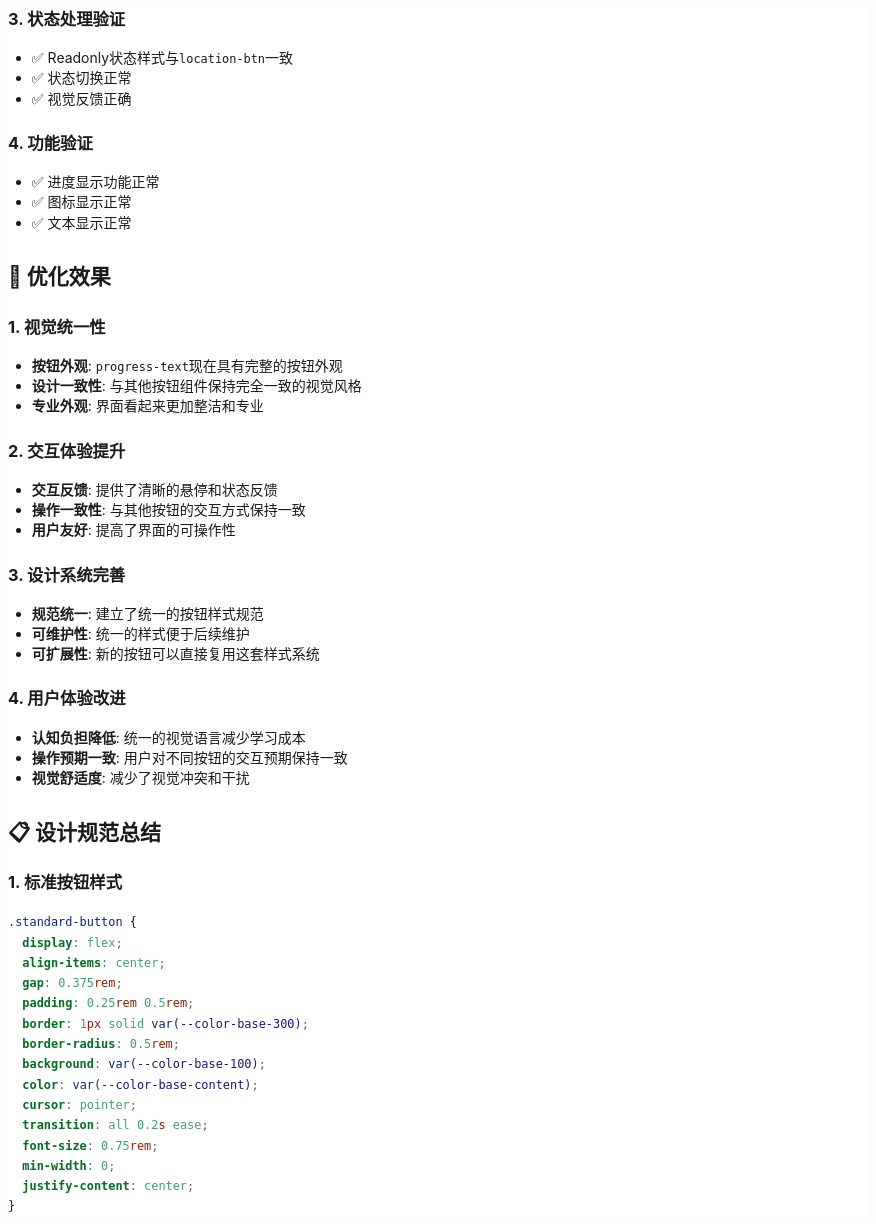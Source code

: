 ### 3. 状态处理验证
- ✅ Readonly状态样式与`location-btn`一致
- ✅ 状态切换正常
- ✅ 视觉反馈正确

### 4. 功能验证
- ✅ 进度显示功能正常
- ✅ 图标显示正常
- ✅ 文本显示正常

## 🚀 优化效果

### 1. 视觉统一性
- **按钮外观**: `progress-text`现在具有完整的按钮外观
- **设计一致性**: 与其他按钮组件保持完全一致的视觉风格
- **专业外观**: 界面看起来更加整洁和专业

### 2. 交互体验提升
- **交互反馈**: 提供了清晰的悬停和状态反馈
- **操作一致性**: 与其他按钮的交互方式保持一致
- **用户友好**: 提高了界面的可操作性

### 3. 设计系统完善
- **规范统一**: 建立了统一的按钮样式规范
- **可维护性**: 统一的样式便于后续维护
- **可扩展性**: 新的按钮可以直接复用这套样式系统

### 4. 用户体验改进
- **认知负担降低**: 统一的视觉语言减少学习成本
- **操作预期一致**: 用户对不同按钮的交互预期保持一致
- **视觉舒适度**: 减少了视觉冲突和干扰

## 📋 设计规范总结

### 1. 标准按钮样式
```css
.standard-button {
  display: flex;
  align-items: center;
  gap: 0.375rem;
  padding: 0.25rem 0.5rem;
  border: 1px solid var(--color-base-300);
  border-radius: 0.5rem;
  background: var(--color-base-100);
  color: var(--color-base-content);
  cursor: pointer;
  transition: all 0.2s ease;
  font-size: 0.75rem;
  min-width: 0;
  justify-content: center;
}
```
